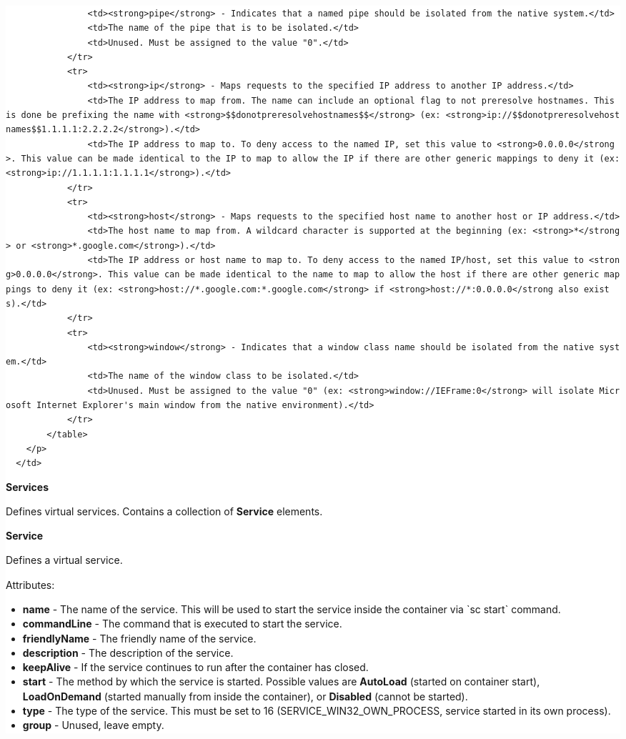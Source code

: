                     <td><strong>pipe</strong> - Indicates that a named pipe should be isolated from the native system.</td>
                    <td>The name of the pipe that is to be isolated.</td>
                    <td>Unused. Must be assigned to the value "0".</td>
                </tr>
                <tr>
                    <td><strong>ip</strong> - Maps requests to the specified IP address to another IP address.</td>
                    <td>The IP address to map from. The name can include an optional flag to not preresolve hostnames. This is done be prefixing the name with <strong>$$donotpreresolvehostnames$$</strong> (ex: <strong>ip://$$donotpreresolvehostnames$$1.1.1.1:2.2.2.2</strong>).</td>
                    <td>The IP address to map to. To deny access to the named IP, set this value to <strong>0.0.0.0</strong>. This value can be made identical to the IP to map to allow the IP if there are other generic mappings to deny it (ex: <strong>ip://1.1.1.1:1.1.1.1</strong>).</td>
                </tr>
                <tr>
                    <td><strong>host</strong> - Maps requests to the specified host name to another host or IP address.</td>
                    <td>The host name to map from. A wildcard character is supported at the beginning (ex: <strong>*</strong> or <strong>*.google.com</strong>).</td>
                    <td>The IP address or host name to map to. To deny access to the named IP/host, set this value to <strong>0.0.0.0</strong>. This value can be made identical to the name to map to allow the host if there are other generic mappings to deny it (ex: <strong>host://*.google.com:*.google.com</strong> if <strong>host://*:0.0.0.0</strong also exists).</td>
                </tr>
                <tr>
                    <td><strong>window</strong> - Indicates that a window class name should be isolated from the native system.</td>
                    <td>The name of the window class to be isolated.</td>
                    <td>Unused. Must be assigned to the value "0" (ex: <strong>window://IEFrame:0</strong> will isolate Microsoft Internet Explorer's main window from the native environment).</td>
                </tr>
            </table>
        </p>
      </td>
   </tr>   
   <tr>
      <td valign="top">
         <p><strong>Services</strong></p>
      </td>
      <td>
         <p>Defines virtual services. Contains a collection of <strong>Service</strong> elements.</p>
      </td>
   </tr>  
   <tr>
      <td valign="top">
         <p><strong>Service</strong></p>
      </td>
      <td>
         <p>Defines a virtual service.</p>
         <p>Attributes:
             <ul>
                <li><strong>name</strong> - The name of the service. This will be used to start the service inside the container via `sc start` command.</li>
                <li><strong>commandLine</strong> - The command that is executed to start the service.</li>
                <li><strong>friendlyName</strong> - The friendly name of the service.</li>
                <li><strong>description</strong> - The description of the service.</li>
                <li><strong>keepAlive</strong> - If the service continues to run after the container has closed.</li>
                <li><strong>start</strong> - The method by which the service is started. Possible values are <strong>AutoLoad</strong> (started on container start), <strong>LoadOnDemand</strong> (started manually from inside the container), or <strong>Disabled</strong> (cannot be started).</li>
                <li><strong>type</strong> - The type of the service. This must be set to 16 (SERVICE_WIN32_OWN_PROCESS, service started in its own process).</li>
                <li><strong>group</strong> - Unused, leave empty.</li>